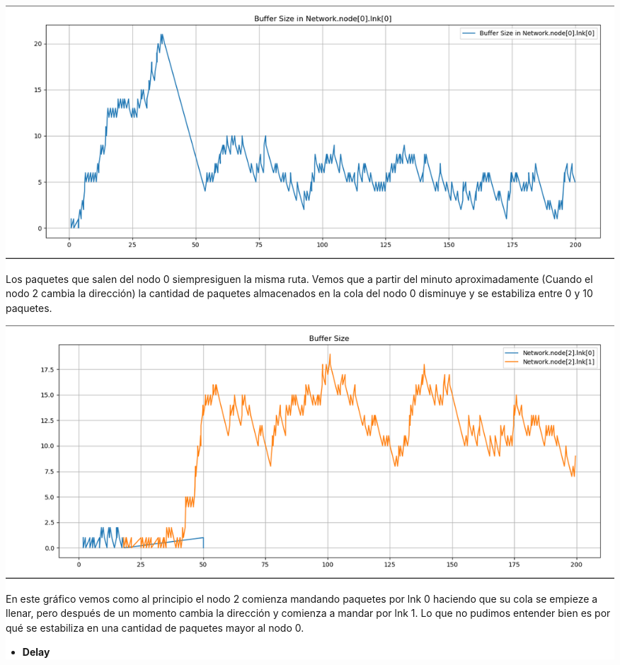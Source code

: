 ![TD_caso1_buffer0](graficos/caso1/TD_caso1_buffer0.png)

Los paquetes que salen del nodo 0 siempresiguen la misma ruta. Vemos que a partir del minuto aproximadamente (Cuando el nodo 2 cambia la dirección) la cantidad de paquetes almacenados en la cola del nodo 0 disminuye y se estabiliza entre 0 y 10 paquetes.

![TD_caso1_buffer2](graficos/caso1/TD_caso1_buffer2.png)

En este gráfico vemos como al principio el nodo 2 comienza mandando paquetes por lnk 0 haciendo que su cola se empieze a llenar, pero después de un momento cambia la dirección y comienza a mandar por lnk 1. Lo que no pudimos entender bien es por qué se estabiliza en una cantidad de paquetes mayor al nodo 0.

- **Delay**
